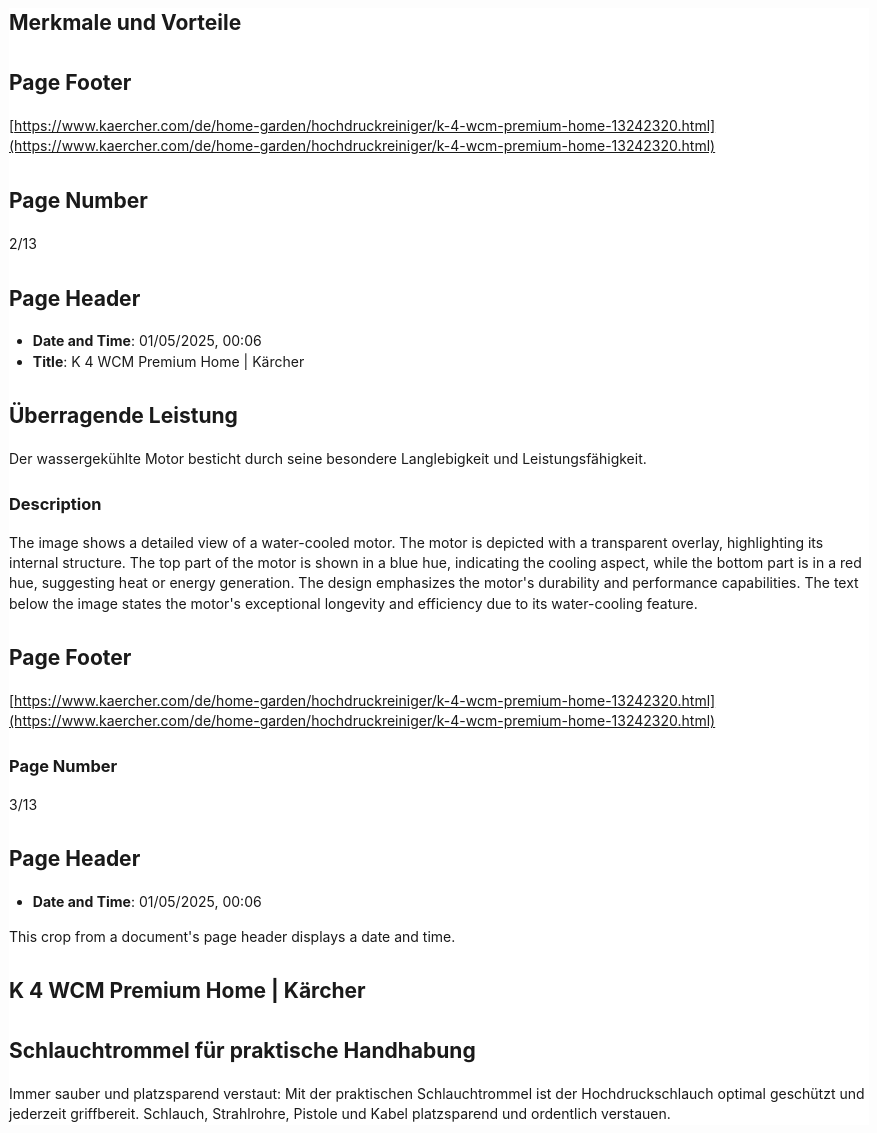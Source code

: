 ## Merkmale und Vorteile 

## Page Footer

[https://www.kaercher.com/de/home-garden/hochdruckreiniger/k-4-wcm-premium-home-13242320.html](https://www.kaercher.com/de/home-garden/hochdruckreiniger/k-4-wcm-premium-home-13242320.html) 

## Page Number

2/13 

## Page Header

- **Date and Time**: 01/05/2025, 00:06
- **Title**: K 4 WCM Premium Home | Kärcher 

## Überragende Leistung

Der wassergekühlte Motor besticht durch seine besondere Langlebigkeit und Leistungsfähigkeit.

### Description

The image shows a detailed view of a water-cooled motor. The motor is depicted with a transparent overlay, highlighting its internal structure. The top part of the motor is shown in a blue hue, indicating the cooling aspect, while the bottom part is in a red hue, suggesting heat or energy generation. The design emphasizes the motor's durability and performance capabilities. The text below the image states the motor's exceptional longevity and efficiency due to its water-cooling feature. 

## Page Footer

[https://www.kaercher.com/de/home-garden/hochdruckreiniger/k-4-wcm-premium-home-13242320.html](https://www.kaercher.com/de/home-garden/hochdruckreiniger/k-4-wcm-premium-home-13242320.html) 

### Page Number

3/13 

## Page Header

- **Date and Time**: 01/05/2025, 00:06

This crop from a document's page header displays a date and time. 

## K 4 WCM Premium Home | Kärcher 

## Schlauchtrommel für praktische Handhabung

Immer sauber und platzsparend verstaut: Mit der praktischen Schlauchtrommel ist der Hochdruckschlauch optimal geschützt und jederzeit griffbereit. Schlauch, Strahlrohre, Pistole und Kabel platzsparend und ordentlich verstauen.
